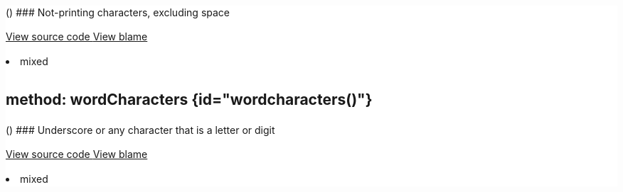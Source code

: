 <code-block lang="php">
    <![CDATA[public Pattern::notGraphical():mixed]]>
</code-block>















<p><format style="italic">() ### Not-printing characters, excluding space</format></p>

<deflist><def title="Source code:">
                <a href="https://github.com/The-FireHub-Project/Core/blob/develop-pre-alpha-m1/src/support/strings/expression/firehub.Pattern.php#L0">
                    View source code
                </a>
            </def>
            <def title="Blame:">
                <a href="https://github.com/The-FireHub-Project/Core/blame/develop-pre-alpha-m1/src/support/strings/expression/firehub.Pattern.php#L0">
                    View blame
                </a>
            </def></deflist>
<deflist>
    <def title="This method returns:">
        <list><li>mixed</li></list>
    </def>
</deflist>
## method: wordCharacters {id="wordcharacters()"}

<code-block lang="php">
    <![CDATA[public Pattern::wordCharacters():mixed]]>
</code-block>















<p><format style="italic">() ### Underscore or any character that is a letter or digit</format></p>

<deflist><def title="Source code:">
                <a href="https://github.com/The-FireHub-Project/Core/blob/develop-pre-alpha-m1/src/support/strings/expression/firehub.Pattern.php#L0">
                    View source code
                </a>
            </def>
            <def title="Blame:">
                <a href="https://github.com/The-FireHub-Project/Core/blame/develop-pre-alpha-m1/src/support/strings/expression/firehub.Pattern.php#L0">
                    View blame
                </a>
            </def></deflist>
<deflist>
    <def title="This method returns:">
        <list><li>mixed</li></list>
    </def>
</deflist>